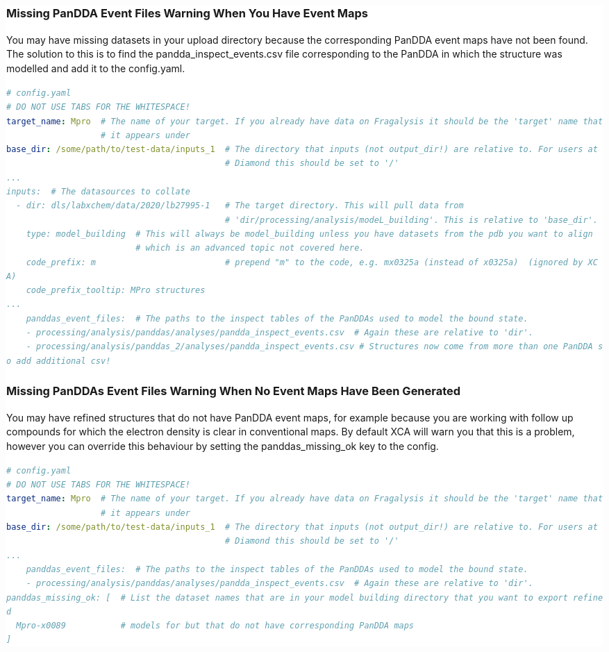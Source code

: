 ### Missing PanDDA Event Files Warning When You Have Event Maps

You may have missing datasets in your upload directory because the corresponding PanDDA event maps have not been found. The solution to this is to find the pandda_inspect_events.csv file corresponding to the PanDDA in which the structure was modelled and add it to the config.yaml.

```yaml
# config.yaml
# DO NOT USE TABS FOR THE WHITESPACE!
target_name: Mpro  # The name of your target. If you already have data on Fragalysis it should be the 'target' name that
                   # it appears under
base_dir: /some/path/to/test-data/inputs_1  # The directory that inputs (not output_dir!) are relative to. For users at
                                            # Diamond this should be set to '/'
...
inputs:  # The datasources to collate
  - dir: dls/labxchem/data/2020/lb27995-1   # The target directory. This will pull data from
                                            # 'dir/processing/analysis/modeL_building'. This is relative to 'base_dir'.
    type: model_building  # This will always be model_building unless you have datasets from the pdb you want to align
                          # which is an advanced topic not covered here.
    code_prefix: m                          # prepend "m" to the code, e.g. mx0325a (instead of x0325a)  (ignored by XCA)
    code_prefix_tooltip: MPro structures
...
    panddas_event_files:  # The paths to the inspect tables of the PanDDAs used to model the bound state.
    - processing/analysis/panddas/analyses/pandda_inspect_events.csv  # Again these are relative to 'dir'.
    - processing/analysis/panddas_2/analyses/pandda_inspect_events.csv # Structures now come from more than one PanDDA so add additional csv!


```

### Missing PanDDAs Event Files Warning When No Event Maps Have Been Generated

You may have refined structures that do not have PanDDA event maps, for example because you are working with follow up compounds for which the electron density is clear in conventional maps. By default XCA will warn you that this is a problem, however you can override this behaviour by setting the panddas_missing_ok key to the config.

```yaml
# config.yaml
# DO NOT USE TABS FOR THE WHITESPACE!
target_name: Mpro  # The name of your target. If you already have data on Fragalysis it should be the 'target' name that
                   # it appears under
base_dir: /some/path/to/test-data/inputs_1  # The directory that inputs (not output_dir!) are relative to. For users at
                                            # Diamond this should be set to '/'
...
    panddas_event_files:  # The paths to the inspect tables of the PanDDAs used to model the bound state.
    - processing/analysis/panddas/analyses/pandda_inspect_events.csv  # Again these are relative to 'dir'.
panddas_missing_ok: [  # List the dataset names that are in your model building directory that you want to export refined
  Mpro-x0089           # models for but that do not have corresponding PanDDA maps
]

```